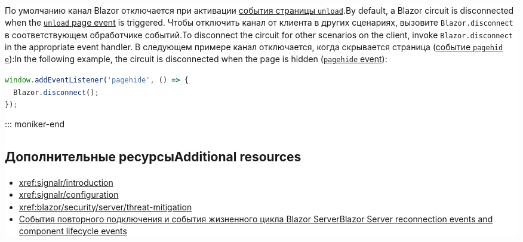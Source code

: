 <span data-ttu-id="c64ba-199">По умолчанию канал Blazor отключается при активации [события страницы `unload`](https://developer.mozilla.org/docs/Web/API/Window/unload_event).</span><span class="sxs-lookup"><span data-stu-id="c64ba-199">By default, a Blazor circuit is disconnected when the [`unload` page event](https://developer.mozilla.org/docs/Web/API/Window/unload_event) is triggered.</span></span> <span data-ttu-id="c64ba-200">Чтобы отключить канал от клиента в других сценариях, вызовите `Blazor.disconnect` в соответствующем обработчике событий.</span><span class="sxs-lookup"><span data-stu-id="c64ba-200">To disconnect the circuit for other scenarios on the client, invoke `Blazor.disconnect` in the appropriate event handler.</span></span> <span data-ttu-id="c64ba-201">В следующем примере канал отключается, когда скрывается страница ([событие `pagehide`](https://developer.mozilla.org/docs/Web/API/Window/pagehide_event)):</span><span class="sxs-lookup"><span data-stu-id="c64ba-201">In the following example, the circuit is disconnected when the page is hidden ([`pagehide` event](https://developer.mozilla.org/docs/Web/API/Window/pagehide_event)):</span></span>

```javascript
window.addEventListener('pagehide', () => {
  Blazor.disconnect();
});
```



::: moniker-end

## <a name="additional-resources"></a><span data-ttu-id="c64ba-202">Дополнительные ресурсы</span><span class="sxs-lookup"><span data-stu-id="c64ba-202">Additional resources</span></span>

* <xref:signalr/introduction>
* <xref:signalr/configuration>
* <xref:blazor/security/server/threat-mitigation>
* [<span data-ttu-id="c64ba-203">События повторного подключения и события жизненного цикла Blazor Server</span><span class="sxs-lookup"><span data-stu-id="c64ba-203">Blazor Server reconnection events and component lifecycle events</span></span>](xref:blazor/components/lifecycle#blazor-server-reconnection-events)
